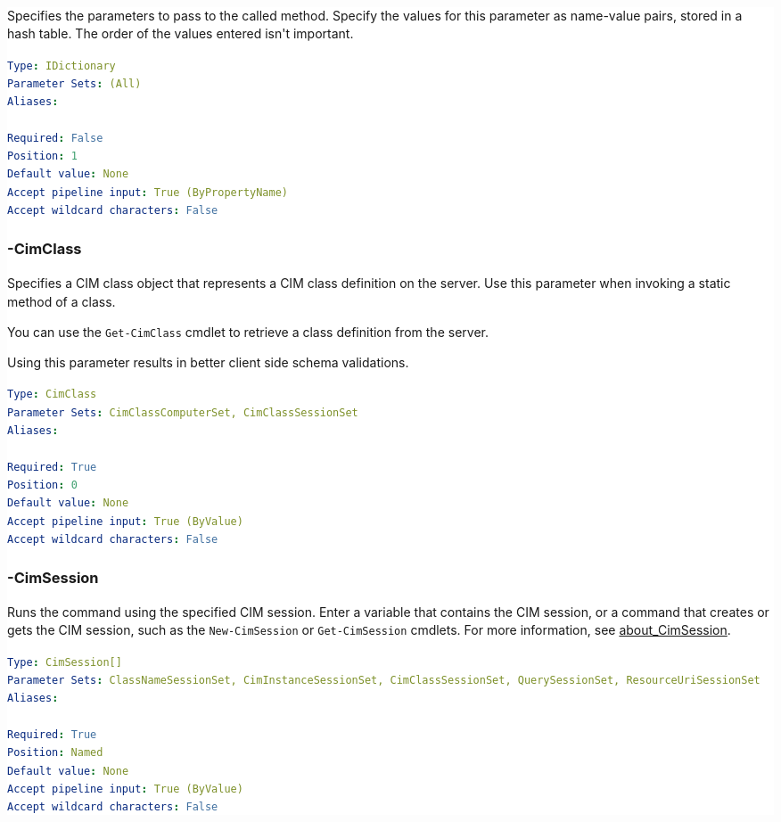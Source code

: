 Specifies the parameters to pass to the called method. Specify the values for this parameter as
name-value pairs, stored in a hash table. The order of the values entered isn't important.

```yaml
Type: IDictionary
Parameter Sets: (All)
Aliases:

Required: False
Position: 1
Default value: None
Accept pipeline input: True (ByPropertyName)
Accept wildcard characters: False
```

### -CimClass

Specifies a CIM class object that represents a CIM class definition on the server. Use this
parameter when invoking a static method of a class.

You can use the `Get-CimClass` cmdlet to retrieve a class definition from the server.

Using this parameter results in better client side schema validations.

```yaml
Type: CimClass
Parameter Sets: CimClassComputerSet, CimClassSessionSet
Aliases:

Required: True
Position: 0
Default value: None
Accept pipeline input: True (ByValue)
Accept wildcard characters: False
```

### -CimSession

Runs the command using the specified CIM session. Enter a variable that contains the CIM session, or
a command that creates or gets the CIM session, such as the `New-CimSession` or `Get-CimSession`
cmdlets. For more information, see
[about_CimSession](../Microsoft.PowerShell.Core/About/about_CimSession.md).

```yaml
Type: CimSession[]
Parameter Sets: ClassNameSessionSet, CimInstanceSessionSet, CimClassSessionSet, QuerySessionSet, ResourceUriSessionSet
Aliases:

Required: True
Position: Named
Default value: None
Accept pipeline input: True (ByValue)
Accept wildcard characters: False
```
